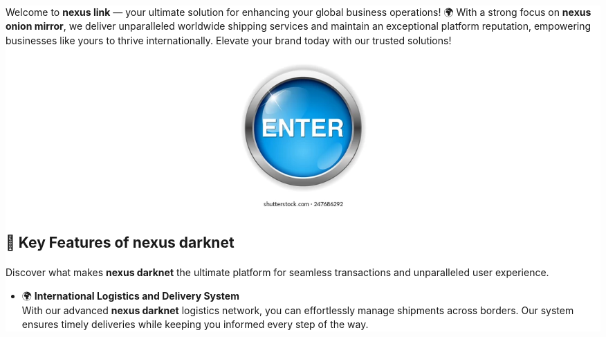 Welcome to **nexus link** — your ultimate solution for enhancing your global business operations! 🌍 With a strong focus on **nexus onion mirror**, we deliver unparalleled worldwide shipping services and maintain an exceptional platform reputation, empowering businesses like yours to thrive internationally. Elevate your brand today with our trusted solutions!  

<div align='center'>

<a href='https://torcat.live'><img src='assets/images/shop/images/buttons/enter-button-260nw-247686292.webp' alt='Download' width='200'/></a>

</div>

## 🌟 Key Features of **nexus darknet**

Discover what makes **nexus darknet** the ultimate platform for seamless transactions and unparalleled user experience.

- 🌍 **International Logistics and Delivery System**  
  With our advanced **nexus darknet** logistics network, you can effortlessly manage shipments across borders. Our system ensures timely deliveries while keeping you informed every step of the way. <div align='center'>
